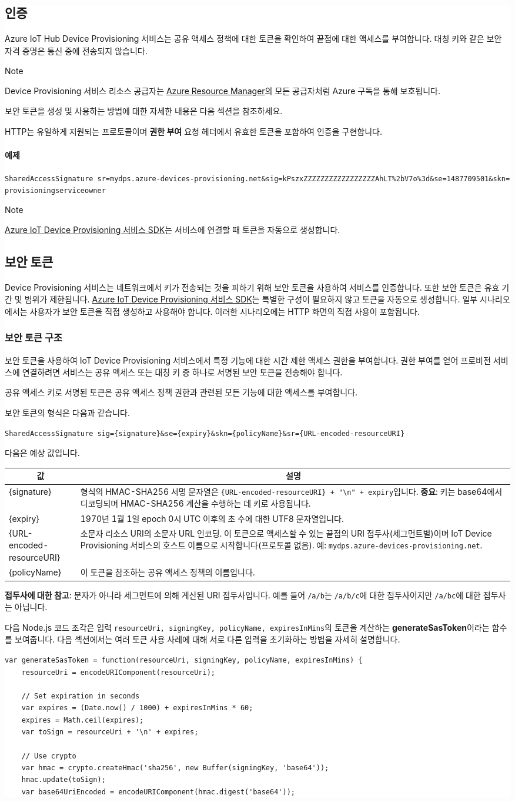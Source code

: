 ## <a name="authentication"></a>인증

Azure IoT Hub Device Provisioning 서비스는 공유 액세스 정책에 대한 토큰을 확인하여 끝점에 대한 액세스를 부여합니다. 대칭 키와 같은 보안 자격 증명은 통신 중에 전송되지 않습니다.

> [!NOTE]
> Device Provisioning 서비스 리소스 공급자는 [Azure Resource Manager][lnk-azure-resource-manager]의 모든 공급자처럼 Azure 구독을 통해 보호됩니다.

보안 토큰을 생성 및 사용하는 방법에 대한 자세한 내용은 다음 섹션을 참조하세요.

HTTP는 유일하게 지원되는 프로토콜이며 **권한 부여** 요청 헤더에서 유효한 토큰을 포함하여 인증을 구현합니다.

#### <a name="example"></a>예제
`SharedAccessSignature sr=mydps.azure-devices-provisioning.net&sig=kPszxZZZZZZZZZZZZZZZZZAhLT%2bV7o%3d&se=1487709501&skn=provisioningserviceowner`

> [!NOTE]
> [Azure IoT Device Provisioning 서비스 SDK][lnk-sdks]는 서비스에 연결할 때 토큰을 자동으로 생성합니다.

## <a name="security-tokens"></a>보안 토큰
Device Provisioning 서비스는 네트워크에서 키가 전송되는 것을 피하기 위해 보안 토큰을 사용하여 서비스를 인증합니다. 또한 보안 토큰은 유효 기간 및 범위가 제한됩니다. [Azure IoT Device Provisioning 서비스 SDK][lnk-sdks]는 특별한 구성이 필요하지 않고 토큰을 자동으로 생성합니다. 일부 시나리오에서는 사용자가 보안 토큰을 직접 생성하고 사용해야 합니다. 이러한 시나리오에는 HTTP 화면의 직접 사용이 포함됩니다.

### <a name="security-token-structure"></a>보안 토큰 구조

보안 토큰을 사용하여 IoT Device Provisioning 서비스에서 특정 기능에 대한 시간 제한 액세스 권한을 부여합니다. 권한 부여를 얻어 프로비전 서비스에 연결하려면 서비스는 공유 액세스 또는 대칭 키 중 하나로 서명된 보안 토큰을 전송해야 합니다.

공유 액세스 키로 서명된 토큰은 공유 액세스 정책 권한과 관련된 모든 기능에 대한 액세스를 부여합니다. 

보안 토큰의 형식은 다음과 같습니다.

`SharedAccessSignature sig={signature}&se={expiry}&skn={policyName}&sr={URL-encoded-resourceURI}`

다음은 예상 값입니다.

| 값 | 설명 |
| --- | --- |
| {signature} |형식의 HMAC-SHA256 서명 문자열은 `{URL-encoded-resourceURI} + "\n" + expiry`입니다. **중요**: 키는 base64에서 디코딩되며 HMAC-SHA256 계산을 수행하는 데 키로 사용됩니다.|
| {expiry} |1970년 1월 1일 epoch 0시 UTC 이후의 초 수에 대한 UTF8 문자열입니다. |
| {URL-encoded-resourceURI} | 소문자 리소스 URI의 소문자 URL 인코딩. 이 토큰으로 액세스할 수 있는 끝점의 URI 접두사(세그먼트별)이며 IoT Device Provisioning 서비스의 호스트 이름으로 시작합니다(프로토콜 없음). 예: `mydps.azure-devices-provisioning.net`. |
| {policyName} |이 토큰을 참조하는 공유 액세스 정책의 이름입니다. |

**접두사에 대한 참고**: 문자가 아니라 세그먼트에 의해 계산된 URI 접두사입니다. 예를 들어 `/a/b`는 `/a/b/c`에 대한 접두사이지만 `/a/bc`에 대한 접두사는 아닙니다.

다음 Node.js 코드 조각은 입력 `resourceUri, signingKey, policyName, expiresInMins`의 토큰을 계산하는 **generateSasToken**이라는 함수를 보여줍니다. 다음 섹션에서는 여러 토큰 사용 사례에 대해 서로 다른 입력을 초기화하는 방법을 자세히 설명합니다.

```nodejs
var generateSasToken = function(resourceUri, signingKey, policyName, expiresInMins) {
    resourceUri = encodeURIComponent(resourceUri);

    // Set expiration in seconds
    var expires = (Date.now() / 1000) + expiresInMins * 60;
    expires = Math.ceil(expires);
    var toSign = resourceUri + '\n' + expires;

    // Use crypto
    var hmac = crypto.createHmac('sha256', new Buffer(signingKey, 'base64'));
    hmac.update(toSign);
    var base64UriEncoded = encodeURIComponent(hmac.digest('base64'));

```

[img-add-shared-access-policy]: ./media/how-to-control-access/how-to-add-shared-access-policy.PNG
[lnk-sdks]: ../iot-hub/iot-hub-devguide-sdks.md
[lnk-management-portal]: https://portal.azure.com
[lnk-azure-resource-manager]: ../azure-resource-manager/resource-group-overview.md
[lnk-resource-provider-apis]: https://docs.microsoft.com/rest/api/iot-dps/